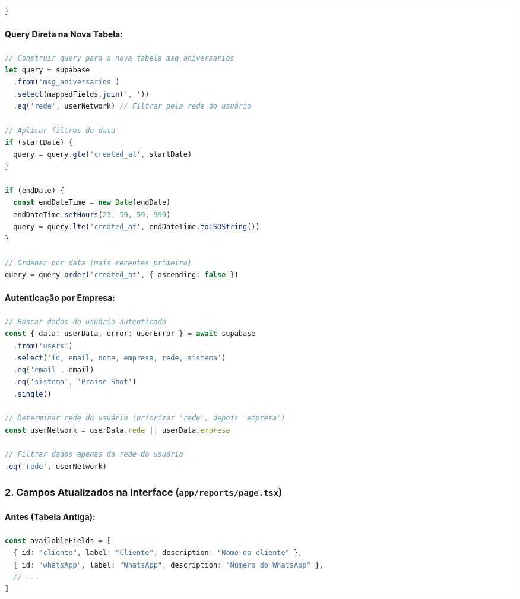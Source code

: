 ```typescript
}
```

#### **Query Direta na Nova Tabela:**
```typescript
// Construir query para a nova tabela msg_aniversarios
let query = supabase
  .from('msg_aniversarios')
  .select(mappedFields.join(', '))
  .eq('rede', userNetwork) // Filtrar pela rede do usuário

// Aplicar filtros de data
if (startDate) {
  query = query.gte('created_at', startDate)
}

if (endDate) {
  const endDateTime = new Date(endDate)
  endDateTime.setHours(23, 59, 59, 999)
  query = query.lte('created_at', endDateTime.toISOString())
}

// Ordenar por data (mais recentes primeiro)
query = query.order('created_at', { ascending: false })
```

#### **Autenticação por Empresa:**
```typescript
// Buscar dados do usuário autenticado
const { data: userData, error: userError } = await supabase
  .from('users')
  .select('id, email, nome, empresa, rede, sistema')
  .eq('email', email)
  .eq('sistema', 'Praise Shot')
  .single()

// Determinar rede do usuário (priorizar 'rede', depois 'empresa')
const userNetwork = userData.rede || userData.empresa

// Filtrar dados apenas da rede do usuário
.eq('rede', userNetwork)
```

### 2. **Campos Atualizados na Interface (`app/reports/page.tsx`)**

#### **Antes (Tabela Antiga):**
```typescript
const availableFields = [
  { id: "cliente", label: "Cliente", description: "Nome do cliente" },
  { id: "whatsApp", label: "WhatsApp", description: "Número do WhatsApp" },
  // ...
]
```
